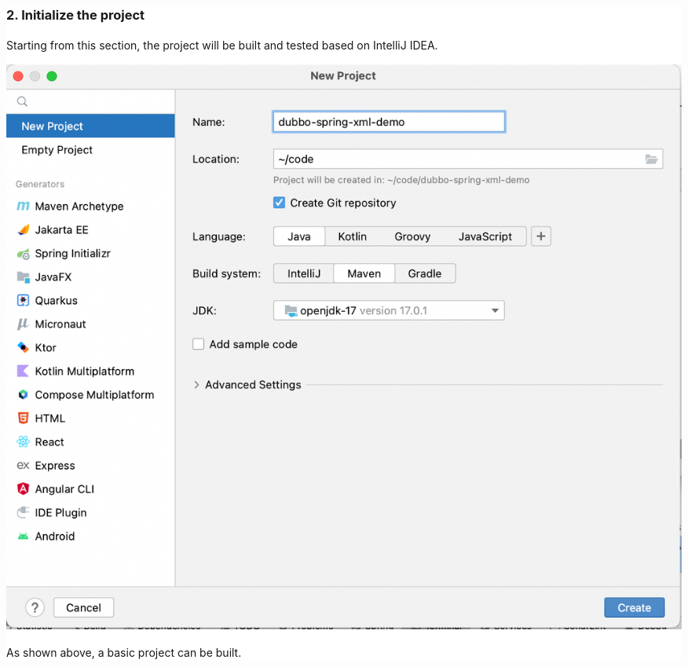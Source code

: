 ### 2. Initialize the project

Starting from this section, the project will be built and tested based on IntelliJ IDEA.

![img](/imgs/docs3-v2/java-sdk/quickstart/2023-02-08-15-32-16-image.png)

As shown above, a basic project can be built.
